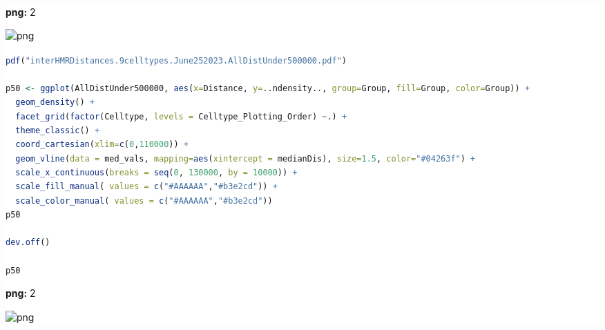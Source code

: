 
<strong>png:</strong> 2



![png](output_41_1.png)



```R
pdf("interHMRDistances.9celltypes.June252023.AllDistUnder500000.pdf")

p50 <- ggplot(AllDistUnder500000, aes(x=Distance, y=..ndensity.., group=Group, fill=Group, color=Group)) +
  geom_density() + 
  facet_grid(factor(Celltype, levels = Celltype_Plotting_Order) ~.) + 
  theme_classic() +
  coord_cartesian(xlim=c(0,110000)) +
  geom_vline(data = med_vals, mapping=aes(xintercept = medianDis), size=1.5, color="#04263f") +
  scale_x_continuous(breaks = seq(0, 130000, by = 10000)) +
  scale_fill_manual( values = c("#AAAAAA","#b3e2cd")) +
  scale_color_manual( values = c("#AAAAAA","#b3e2cd"))
p50

dev.off()

p50
```


<strong>png:</strong> 2



![png](output_42_1.png)


